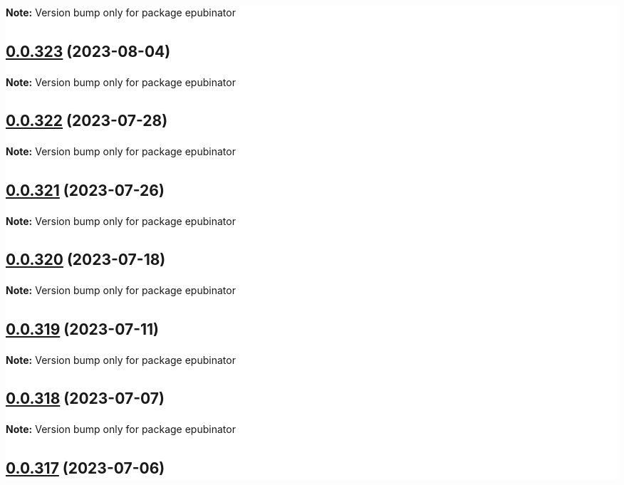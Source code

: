 **Note:** Version bump only for package epubinator





## [0.0.323](https://github.com/pravinbashyal/epubinator/compare/epubinator@0.0.322...epubinator@0.0.323) (2023-08-04)

**Note:** Version bump only for package epubinator





## [0.0.322](https://github.com/pravinbashyal/epubinator/compare/epubinator@0.0.321...epubinator@0.0.322) (2023-07-28)

**Note:** Version bump only for package epubinator





## [0.0.321](https://github.com/pravinbashyal/epubinator/compare/epubinator@0.0.320...epubinator@0.0.321) (2023-07-26)

**Note:** Version bump only for package epubinator





## [0.0.320](https://github.com/pravinbashyal/epubinator/compare/epubinator@0.0.319...epubinator@0.0.320) (2023-07-18)

**Note:** Version bump only for package epubinator





## [0.0.319](https://github.com/pravinbashyal/epubinator/compare/epubinator@0.0.318...epubinator@0.0.319) (2023-07-11)

**Note:** Version bump only for package epubinator





## [0.0.318](https://github.com/pravinbashyal/epubinator/compare/epubinator@0.0.317...epubinator@0.0.318) (2023-07-07)

**Note:** Version bump only for package epubinator





## [0.0.317](https://github.com/pravinbashyal/epubinator/compare/epubinator@0.0.316...epubinator@0.0.317) (2023-07-06)

